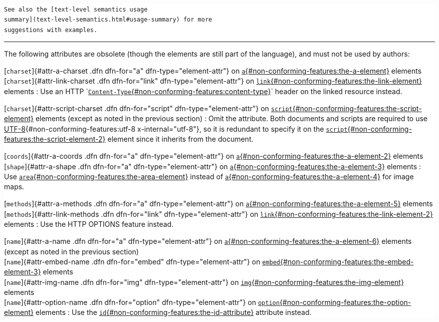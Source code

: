     See also the [text-level semantics usage
    summary](text-level-semantics.html#usage-summary) for more
    suggestions with examples.

------------------------------------------------------------------------

The following attributes are obsolete (though the elements are still
part of the language), and must not be used by authors:

[`charset`]{#attr-a-charset .dfn dfn-for="a" dfn-type="element-attr"} on [`a`{#non-conforming-features:the-a-element}](text-level-semantics.html#the-a-element) elements\
[`charset`]{#attr-link-charset .dfn dfn-for="link" dfn-type="element-attr"} on [`link`{#non-conforming-features:the-link-element}](semantics.html#the-link-element) elements
:   Use an HTTP
    \`[`Content-Type`{#non-conforming-features:content-type}](urls-and-fetching.html#content-type)\`
    header on the linked resource instead.

[`charset`]{#attr-script-charset .dfn dfn-for="script" dfn-type="element-attr"} on [`script`{#non-conforming-features:the-script-element}](scripting.html#the-script-element) elements (except as noted in the previous section)
:   Omit the attribute. Both documents and scripts are required to use
    [UTF-8](https://encoding.spec.whatwg.org/#utf-8){#non-conforming-features:utf-8
    x-internal="utf-8"}, so it is redundant to specify it on the
    [`script`{#non-conforming-features:the-script-element-2}](scripting.html#the-script-element)
    element since it inherits from the document.

[`coords`]{#attr-a-coords .dfn dfn-for="a" dfn-type="element-attr"} on [`a`{#non-conforming-features:the-a-element-2}](text-level-semantics.html#the-a-element) elements\
[`shape`]{#attr-a-shape .dfn dfn-for="a" dfn-type="element-attr"} on [`a`{#non-conforming-features:the-a-element-3}](text-level-semantics.html#the-a-element) elements
:   Use
    [`area`{#non-conforming-features:the-area-element}](image-maps.html#the-area-element)
    instead of
    [`a`{#non-conforming-features:the-a-element-4}](text-level-semantics.html#the-a-element)
    for image maps.

[`methods`]{#attr-a-methods .dfn dfn-for="a" dfn-type="element-attr"} on [`a`{#non-conforming-features:the-a-element-5}](text-level-semantics.html#the-a-element) elements\
[`methods`]{#attr-link-methods .dfn dfn-for="link" dfn-type="element-attr"} on [`link`{#non-conforming-features:the-link-element-2}](semantics.html#the-link-element) elements
:   Use the HTTP OPTIONS feature instead.

[`name`]{#attr-a-name .dfn dfn-for="a" dfn-type="element-attr"} on [`a`{#non-conforming-features:the-a-element-6}](text-level-semantics.html#the-a-element) elements (except as noted in the previous section)\
[`name`]{#attr-embed-name .dfn dfn-for="embed" dfn-type="element-attr"} on [`embed`{#non-conforming-features:the-embed-element-3}](iframe-embed-object.html#the-embed-element) elements\
[`name`]{#attr-img-name .dfn dfn-for="img" dfn-type="element-attr"} on [`img`{#non-conforming-features:the-img-element}](embedded-content.html#the-img-element) elements\
[`name`]{#attr-option-name .dfn dfn-for="option" dfn-type="element-attr"} on [`option`{#non-conforming-features:the-option-element}](form-elements.html#the-option-element) elements
:   Use the
    [`id`{#non-conforming-features:the-id-attribute}](dom.html#the-id-attribute)
    attribute instead.
